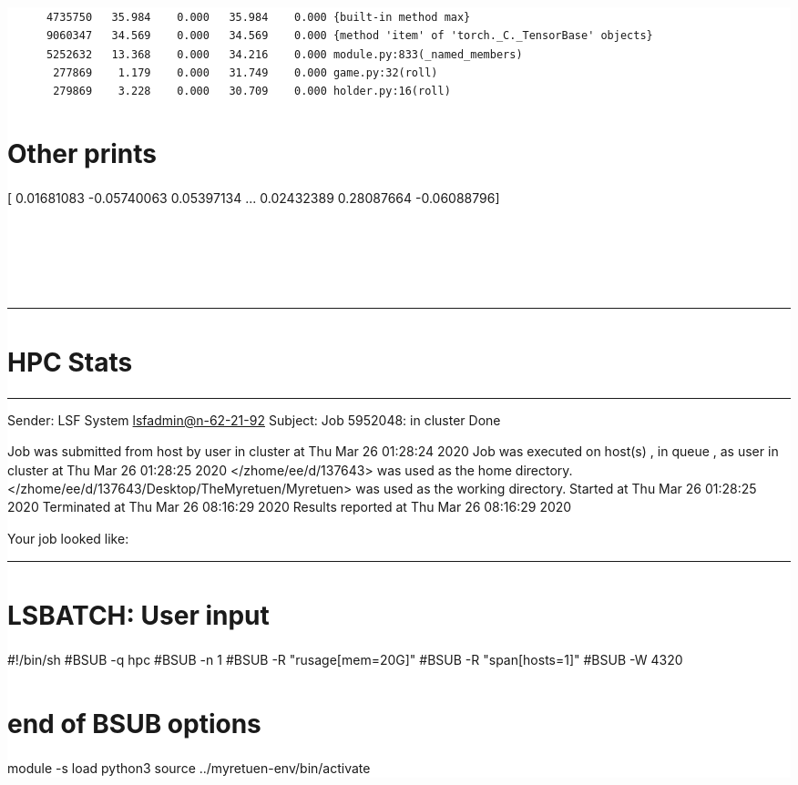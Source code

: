           4735750   35.984    0.000   35.984    0.000 {built-in method max}
          9060347   34.569    0.000   34.569    0.000 {method 'item' of 'torch._C._TensorBase' objects}
          5252632   13.368    0.000   34.216    0.000 module.py:833(_named_members)
           277869    1.179    0.000   31.749    0.000 game.py:32(roll)
           279869    3.228    0.000   30.709    0.000 holder.py:16(roll)


# Other prints

[ 0.01681083 -0.05740063  0.05397134 ...  0.02432389  0.28087664
 -0.06088796]

 <br /> 
 <br /> 
 <br /> 
 <br />

---------------------------------------------------------------------------------------------------------------------

# HPC Stats


------------------------------------------------------------
Sender: LSF System <lsfadmin@n-62-21-92>
Subject: Job 5952048: <NNAgent4K-400> in cluster <dcc> Done

Job <NNAgent4K-400> was submitted from host <n-62-27-20> by user <s183905> in cluster <dcc> at Thu Mar 26 01:28:24 2020
Job was executed on host(s) <n-62-21-92>, in queue <hpc>, as user <s183905> in cluster <dcc> at Thu Mar 26 01:28:25 2020
</zhome/ee/d/137643> was used as the home directory.
</zhome/ee/d/137643/Desktop/TheMyretuen/Myretuen> was used as the working directory.
Started at Thu Mar 26 01:28:25 2020
Terminated at Thu Mar 26 08:16:29 2020
Results reported at Thu Mar 26 08:16:29 2020

Your job looked like:

------------------------------------------------------------
# LSBATCH: User input
#!/bin/sh
#BSUB -q hpc
#BSUB -n 1
#BSUB -R "rusage[mem=20G]"
#BSUB -R "span[hosts=1]"
#BSUB -W 4320
# end of BSUB options

module -s load python3
source ../myretuen-env/bin/activate
